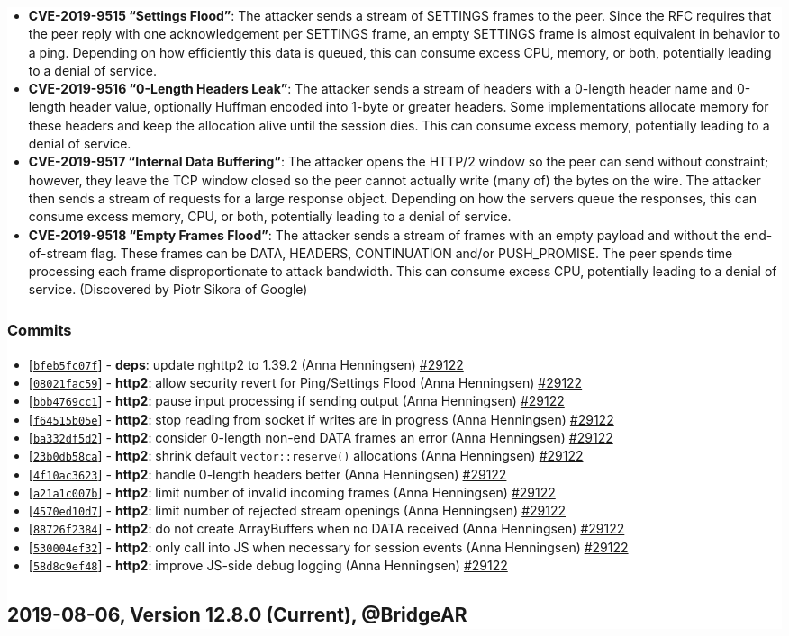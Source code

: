 * **CVE-2019-9515 “Settings Flood”**: The attacker sends a stream of SETTINGS frames to the peer. Since the RFC requires that the peer reply with one acknowledgement per SETTINGS frame, an empty SETTINGS frame is almost equivalent in behavior to a ping. Depending on how efficiently this data is queued, this can consume excess CPU, memory, or both, potentially leading to a denial of service.
* **CVE-2019-9516 “0-Length Headers Leak”**: The attacker sends a stream of headers with a 0-length header name and 0-length header value, optionally Huffman encoded into 1-byte or greater headers. Some implementations allocate memory for these headers and keep the allocation alive until the session dies. This can consume excess memory, potentially leading to a denial of service.
* **CVE-2019-9517 “Internal Data Buffering”**: The attacker opens the HTTP/2 window so the peer can send without constraint; however, they leave the TCP window closed so the peer cannot actually write (many of) the bytes on the wire. The attacker then sends a stream of requests for a large response object. Depending on how the servers queue the responses, this can consume excess memory, CPU, or both, potentially leading to a denial of service.
* **CVE-2019-9518 “Empty Frames Flood”**: The attacker sends a stream of frames with an empty payload and without the end-of-stream flag. These frames can be DATA, HEADERS, CONTINUATION and/or PUSH_PROMISE. The peer spends time processing each frame disproportionate to attack bandwidth. This can consume excess CPU, potentially leading to a denial of service. (Discovered by Piotr Sikora of Google)

### Commits

* [[`bfeb5fc07f`](https://github.com/nodejs/node/commit/bfeb5fc07f)] - **deps**: update nghttp2 to 1.39.2 (Anna Henningsen) [#29122](https://github.com/nodejs/node/pull/29122)
* [[`08021fac59`](https://github.com/nodejs/node/commit/08021fac59)] - **http2**: allow security revert for Ping/Settings Flood (Anna Henningsen) [#29122](https://github.com/nodejs/node/pull/29122)
* [[`bbb4769cc1`](https://github.com/nodejs/node/commit/bbb4769cc1)] - **http2**: pause input processing if sending output (Anna Henningsen) [#29122](https://github.com/nodejs/node/pull/29122)
* [[`f64515b05e`](https://github.com/nodejs/node/commit/f64515b05e)] - **http2**: stop reading from socket if writes are in progress (Anna Henningsen) [#29122](https://github.com/nodejs/node/pull/29122)
* [[`ba332df5d2`](https://github.com/nodejs/node/commit/ba332df5d2)] - **http2**: consider 0-length non-end DATA frames an error (Anna Henningsen) [#29122](https://github.com/nodejs/node/pull/29122)
* [[`23b0db58ca`](https://github.com/nodejs/node/commit/23b0db58ca)] - **http2**: shrink default `vector::reserve()` allocations (Anna Henningsen) [#29122](https://github.com/nodejs/node/pull/29122)
* [[`4f10ac3623`](https://github.com/nodejs/node/commit/4f10ac3623)] - **http2**: handle 0-length headers better (Anna Henningsen) [#29122](https://github.com/nodejs/node/pull/29122)
* [[`a21a1c007b`](https://github.com/nodejs/node/commit/a21a1c007b)] - **http2**: limit number of invalid incoming frames (Anna Henningsen) [#29122](https://github.com/nodejs/node/pull/29122)
* [[`4570ed10d7`](https://github.com/nodejs/node/commit/4570ed10d7)] - **http2**: limit number of rejected stream openings (Anna Henningsen) [#29122](https://github.com/nodejs/node/pull/29122)
* [[`88726f2384`](https://github.com/nodejs/node/commit/88726f2384)] - **http2**: do not create ArrayBuffers when no DATA received (Anna Henningsen) [#29122](https://github.com/nodejs/node/pull/29122)
* [[`530004ef32`](https://github.com/nodejs/node/commit/530004ef32)] - **http2**: only call into JS when necessary for session events (Anna Henningsen) [#29122](https://github.com/nodejs/node/pull/29122)
* [[`58d8c9ef48`](https://github.com/nodejs/node/commit/58d8c9ef48)] - **http2**: improve JS-side debug logging (Anna Henningsen) [#29122](https://github.com/nodejs/node/pull/29122)

<a id="12.8.0"></a>
## 2019-08-06, Version 12.8.0 (Current), @BridgeAR
